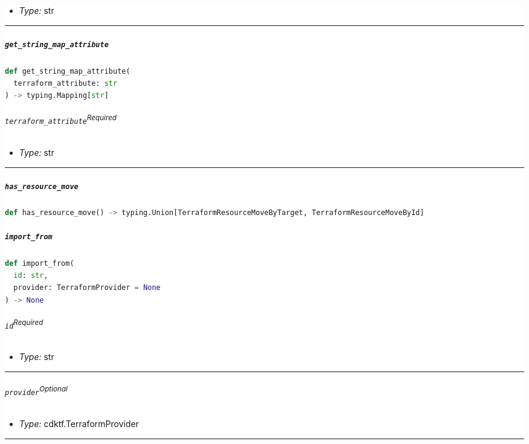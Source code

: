 - *Type:* str

---

##### `get_string_map_attribute` <a name="get_string_map_attribute" id="@cdktf/provider-opentelekomcloud.ctsTrackerV3.CtsTrackerV3.getStringMapAttribute"></a>

```python
def get_string_map_attribute(
  terraform_attribute: str
) -> typing.Mapping[str]
```

###### `terraform_attribute`<sup>Required</sup> <a name="terraform_attribute" id="@cdktf/provider-opentelekomcloud.ctsTrackerV3.CtsTrackerV3.getStringMapAttribute.parameter.terraformAttribute"></a>

- *Type:* str

---

##### `has_resource_move` <a name="has_resource_move" id="@cdktf/provider-opentelekomcloud.ctsTrackerV3.CtsTrackerV3.hasResourceMove"></a>

```python
def has_resource_move() -> typing.Union[TerraformResourceMoveByTarget, TerraformResourceMoveById]
```

##### `import_from` <a name="import_from" id="@cdktf/provider-opentelekomcloud.ctsTrackerV3.CtsTrackerV3.importFrom"></a>

```python
def import_from(
  id: str,
  provider: TerraformProvider = None
) -> None
```

###### `id`<sup>Required</sup> <a name="id" id="@cdktf/provider-opentelekomcloud.ctsTrackerV3.CtsTrackerV3.importFrom.parameter.id"></a>

- *Type:* str

---

###### `provider`<sup>Optional</sup> <a name="provider" id="@cdktf/provider-opentelekomcloud.ctsTrackerV3.CtsTrackerV3.importFrom.parameter.provider"></a>

- *Type:* cdktf.TerraformProvider

---
